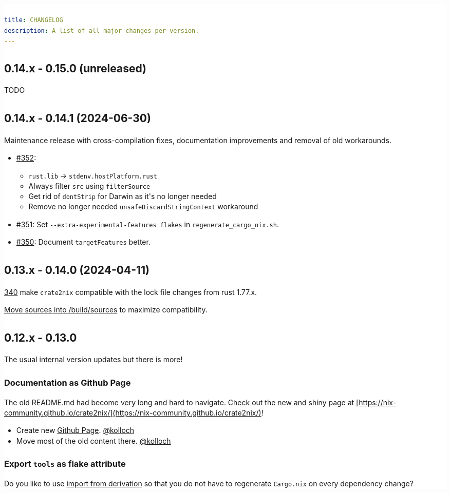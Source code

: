 ```yaml
---
title: CHANGELOG
description: A list of all major changes per version.
---
```


## 0.14.x - 0.15.0 (unreleased)

TODO

## 0.14.x - 0.14.1 (2024-06-30)

Maintenance release with cross-compilation fixes, documentation improvements and removal of old workarounds.

* [#352](https://github.com/nix-community/crate2nix/pull/352):
  * `rust.lib` -> `stdenv.hostPlatform.rust`
  * Always filter `src` using `filterSource`
  * Get rid of `dontStrip` for Darwin as it's no longer needed
  * Remove no longer needed `unsafeDiscardStringContext` workaround

* [#351](https://github.com/nix-community/crate2nix/pull/351): Set `--extra-experimental-features flakes` in `regenerate_cargo_nix.sh`.

* [#350](https://github.com/nix-community/crate2nix/pull/350): Document `targetFeatures` better.

## 0.13.x - 0.14.0 (2024-04-11)

[340](https://github.com/nix-community/crate2nix/issues/340) make `crate2nix` compatible
with the lock file changes from rust 1.77.x.

[Move sources into /build/sources](https://github.com/nix-community/crate2nix/commit/15656bb6cb15f55ee3344bf4362e6489feb93db6)
to maximize compatibility.

## 0.12.x - 0.13.0

The usual internal version updates but there is more!

### Documentation as Github Page

The old README.md had become very long and hard to navigate.
Check out the new and shiny page at [https://nix-community.github.io/crate2nix/](https://nix-community.github.io/crate2nix/)!

* Create new [Github Page](https://nix-community.github.io/crate2nix/). [@kolloch](https://github.com/kolloch/)
* Move most of the old content there. [@kolloch](https://github.com/kolloch/)

### Export `tools` as flake attribute

Do you like to use [import from derivation](https://nixos.org/manual/nix/stable/language/import-from-derivation)
so that you do not have to regenerate `Cargo.nix` on every dependency change?
